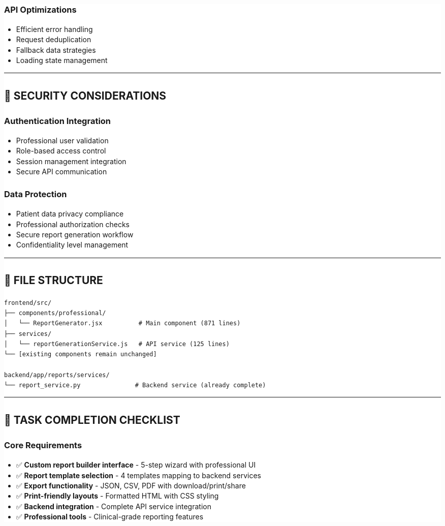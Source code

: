 ### **API Optimizations**
- Efficient error handling
- Request deduplication
- Fallback data strategies
- Loading state management

---

## 🔐 SECURITY CONSIDERATIONS

### **Authentication Integration**
- Professional user validation
- Role-based access control
- Session management integration
- Secure API communication

### **Data Protection**
- Patient data privacy compliance
- Professional authorization checks
- Secure report generation workflow
- Confidentiality level management

---

## 📁 FILE STRUCTURE

```
frontend/src/
├── components/professional/
│   └── ReportGenerator.jsx          # Main component (871 lines)
├── services/
│   └── reportGenerationService.js   # API service (125 lines)
└── [existing components remain unchanged]

backend/app/reports/services/
└── report_service.py               # Backend service (already complete)
```

---

## 🎯 TASK COMPLETION CHECKLIST

### **Core Requirements**
- ✅ **Custom report builder interface** - 5-step wizard with professional UI
- ✅ **Report template selection** - 4 templates mapping to backend services  
- ✅ **Export functionality** - JSON, CSV, PDF with download/print/share
- ✅ **Print-friendly layouts** - Formatted HTML with CSS styling
- ✅ **Backend integration** - Complete API service integration
- ✅ **Professional tools** - Clinical-grade reporting features
